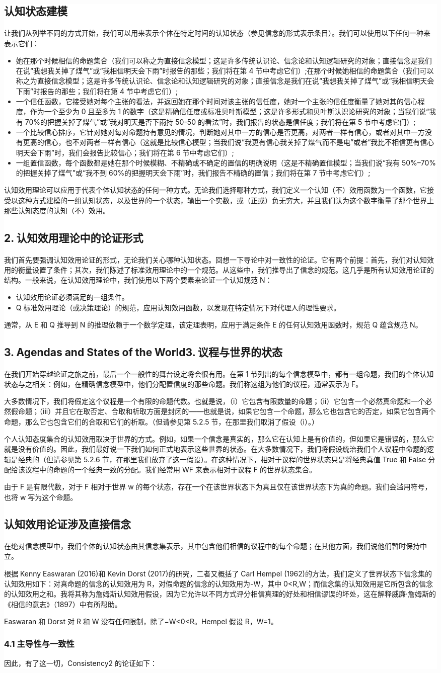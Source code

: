 
## 认知状态建模

让我们从列举不同的方式开始，我们可以用来表示个体在特定时间的认知状态（参见信念的形式表示条目）。我们可以使用以下任何一种来表示它们：

* 她在那个时候相信的命题集合（我们可以称之为直接信念模型；这是许多传统认识论、信念论和认知逻辑研究的对象；直接信念是我们在说“我想我关掉了煤气”或“我相信明天会下雨”时报告的那些；我们将在第 4 节中考虑它们）;在那个时候她相信的命题集合（我们可以称之为直接信念模型；这是许多传统认识论、信念论和认知逻辑研究的对象；直接信念是我们在说“我想我关掉了煤气”或“我相信明天会下雨”时报告的那些；我们将在第 4 节中考虑它们）;
* 一个信任函数，它接受她对每个主张的看法，并返回她在那个时间对该主张的信任度，她对一个主张的信任度衡量了她对其的信心程度，作为一个至少为 0 且至多为 1 的数字（这是精确信任度或标准贝叶斯模型；这是许多形式和贝叶斯认识论研究的对象；当我们说“我有 70%的把握关掉了煤气”或“我对明天是否下雨持 50-50 的看法”时，我们报告的状态是信任度；我们将在第 5 节中考虑它们）;
* 一个比较信心排序，它针对她对每对命题持有意见的情况，判断她对其中一方的信心是否更高，对两者一样有信心，或者对其中一方没有更高的信心，也不对两者一样有信心（这就是比较信心模型；当我们说“我更有信心我关掉了煤气而不是电”或者“我比不相信更有信心明天会下雨”时，我们会报告比较信心；我们将在第 6 节中考虑它们）;
* 一组置信函数，每个函数都是她在那个时候模糊、不精确或不确定的置信的明确说明（这是不精确置信模型；当我们说“我有 50%–70%的把握关掉了煤气”或“我不到 60%的把握明天会下雨”时，我们报告不精确的置信；我们将在第 7 节中考虑它们）;

认知效用理论可以应用于代表个体认知状态的任何一种方式。无论我们选择哪种方式，我们定义一个认知（不）效用函数为一个函数，它接受以这种方式建模的一组认知状态，以及世界的一个状态，输出一个实数，或（正或）负无穷大，并且我们认为这个数字衡量了那个世界上那些认知态度的认知（不）效用。

## 2. 认知效用理论中的论证形式

我们首先要强调认知效用论证的形式，无论我们关心哪种认知状态。回想一下导论中对一致性的论证。它有两个前提：首先，我们对认知效用的衡量设置了条件；其次，我们陈述了标准效用理论中的一个规范。从这些中，我们推导出了信念的规范。这几乎是所有认知效用论证的结构。一般来说，在认知效用理论中，我们使用以下两个要素来论证一个认知规范 N：

* 认知效用论证必须满足的一组条件。
* Q 标准效用理论（或决策理论）的规范，应用认知效用函数，以发现在特定情况下对代理人的理性要求。

通常，从 E 和 Q 推导到 N 的推理依赖于一个数学定理，该定理表明，应用于满足条件 E 的任何认知效用函数时，规范 Q 蕴含规范 N。

## 3. Agendas and States of the World3. 议程与世界的状态

在我们开始穿越论证之旅之前，最后一个一般性的舞台设定将会很有用。在第 1 节列出的每个信念模型中，都有一组命题，我们的个体认知状态与之相关：例如，在精确信念模型中，他们分配置信度的那些命题。我们称这组为他们的议程，通常表示为 F。

大多数情况下，我们将假定这个议程是一个有限的命题代数。也就是说，（i）它包含有限数量的命题；（ii）它包含一个必然真命题和一个必然假命题；（iii）并且它在取否定、合取和析取方面是封闭的——也就是说，如果它包含一个命题，那么它也包含它的否定，如果它包含两个命题，那么它也包含它们的合取和它们的析取。（但请参见第 5.2.5 节，在那里我们取消了假设（i）。）

个人认知态度集合的认知效用取决于世界的方式。例如，如果一个信念是真实的，那么它在认知上是有价值的，但如果它是错误的，那么它就是没有价值的。因此，我们最好说一下我们如何正式地表示这些世界的状态。在大多数情况下，我们将假设统治我们个人议程中命题的逻辑是经典的（但请参见第 5.2.6 节，在那里我们放弃了这一假设）。在这种情况下，相对于议程的世界状态只是将经典真值 True 和 False 分配给该议程中的命题的一个经典一致的分配。我们经常用 WF 来表示相对于议程 F 的世界状态集合。

由于 F 是有限代数，对于 F 相对于世界 w 的每个状态，存在一个在该世界状态下为真且仅在该世界状态下为真的命题。我们会滥用符号，也将 w 写为这个命题。

## 认知效用论证涉及直接信念

在绝对信念模型中，我们个体的认知状态由其信念集表示，其中包含他们相信的议程中的每个命题；在其他方面，我们说他们暂时保持中立。

根据 Kenny Easwaran (2016)和 Kevin Dorst (2017)的研究，二者又概括了 Carl Hempel (1962)的方法，我们定义了世界状态下信念集的认知效用如下：对真命题的信念的认知效用为 R，对假命题的信念的认知效用为-W，其中 0<R,W；而信念集的认知效用是它所包含的信念的认知效用之和。我将其称为詹姆斯认知效用假设，因为它允许以不同方式评分相信真理的好处和相信谬误的坏处，这在解释威廉·詹姆斯的《相信的意志》（1897）中有所帮助。

Easwaran 和 Dorst 对 R 和 W 没有任何限制，除了−W<0<R。Hempel 假设 R，W=1。

### 4.1 主导性与一致性

因此，有了这一切，Consistency2 的论证如下：
